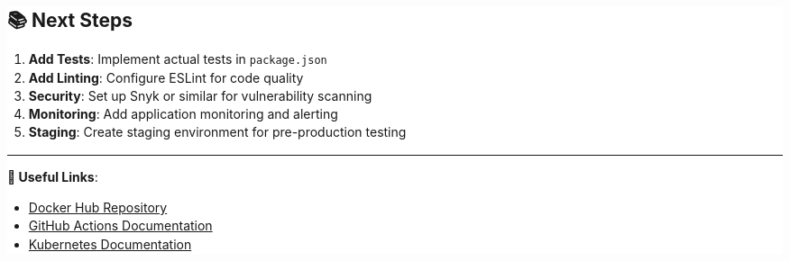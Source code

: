 ## 📚 Next Steps

1. **Add Tests**: Implement actual tests in `package.json`
2. **Add Linting**: Configure ESLint for code quality
3. **Security**: Set up Snyk or similar for vulnerability scanning
4. **Monitoring**: Add application monitoring and alerting
5. **Staging**: Create staging environment for pre-production testing

---

**🔗 Useful Links**:

- [Docker Hub Repository](https://hub.docker.com/r/rafiq9323/voting-app)
- [GitHub Actions Documentation](https://docs.github.com/en/actions)
- [Kubernetes Documentation](https://kubernetes.io/docs/)
